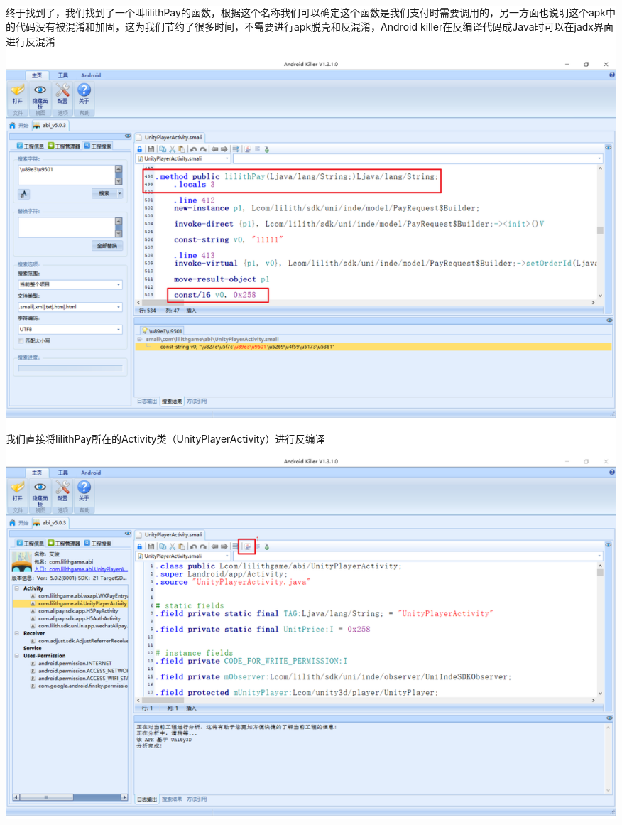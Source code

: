 终于找到了，我们找到了一个叫lilithPay的函数，根据这个名称我们可以确定这个函数是我们支付时需要调用的，另一方面也说明这个apk中的代码没有被混淆和加固，这为我们节约了很多时间，不需要进行apk脱壳和反混淆，Android killer在反编译代码成Java时可以在jadx界面进行反混淆

![lilithPay函数](/img/apk_reverse/android_kill_lilith_pay.png "lilithPay函数") 

我们直接将lilithPay所在的Activity类（UnityPlayerActivity）进行反编译

![反编译lilithPay所在的Activity成Java](/img/apk_reverse/android_kill_decompile_activity.png "反编译lilithPay所在的Activity成Java") 
